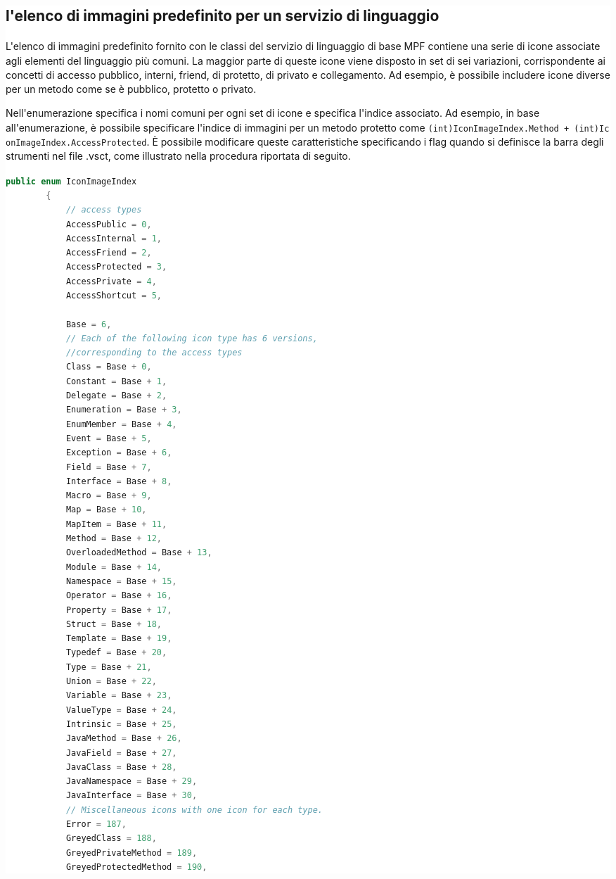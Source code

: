 ## l'elenco di immagini predefinito per un servizio di linguaggio  
 L'elenco di immagini predefinito fornito con le classi del servizio di linguaggio di base MPF contiene una serie di icone associate agli elementi del linguaggio più comuni.  La maggior parte di queste icone viene disposto in set di sei variazioni, corrispondente ai concetti di accesso pubblico, interni, friend, di protetto, di privato e collegamento.  Ad esempio, è possibile includere icone diverse per un metodo come se è pubblico, protetto o privato.  
  
 Nell'enumerazione specifica i nomi comuni per ogni set di icone e specifica l'indice associato.  Ad esempio, in base all'enumerazione, è possibile specificare l'indice di immagini per un metodo protetto come `(int)IconImageIndex.Method + (int)IconImageIndex.AccessProtected`.  È possibile modificare queste caratteristiche specificando i flag quando si definisce la barra degli strumenti nel file .vsct, come illustrato nella procedura riportata di seguito.  
  
```c#  
public enum IconImageIndex  
        {  
            // access types  
            AccessPublic = 0,  
            AccessInternal = 1,  
            AccessFriend = 2,  
            AccessProtected = 3,  
            AccessPrivate = 4,  
            AccessShortcut = 5,  
  
            Base = 6,  
            // Each of the following icon type has 6 versions,  
            //corresponding to the access types  
            Class = Base + 0,  
            Constant = Base + 1,  
            Delegate = Base + 2,  
            Enumeration = Base + 3,  
            EnumMember = Base + 4,  
            Event = Base + 5,  
            Exception = Base + 6,  
            Field = Base + 7,  
            Interface = Base + 8,  
            Macro = Base + 9,  
            Map = Base + 10,  
            MapItem = Base + 11,  
            Method = Base + 12,  
            OverloadedMethod = Base + 13,  
            Module = Base + 14,  
            Namespace = Base + 15,  
            Operator = Base + 16,  
            Property = Base + 17,  
            Struct = Base + 18,  
            Template = Base + 19,  
            Typedef = Base + 20,  
            Type = Base + 21,  
            Union = Base + 22,  
            Variable = Base + 23,  
            ValueType = Base + 24,  
            Intrinsic = Base + 25,  
            JavaMethod = Base + 26,  
            JavaField = Base + 27,  
            JavaClass = Base + 28,  
            JavaNamespace = Base + 29,  
            JavaInterface = Base + 30,  
            // Miscellaneous icons with one icon for each type.  
            Error = 187,  
            GreyedClass = 188,  
            GreyedPrivateMethod = 189,  
            GreyedProtectedMethod = 190,  
```
